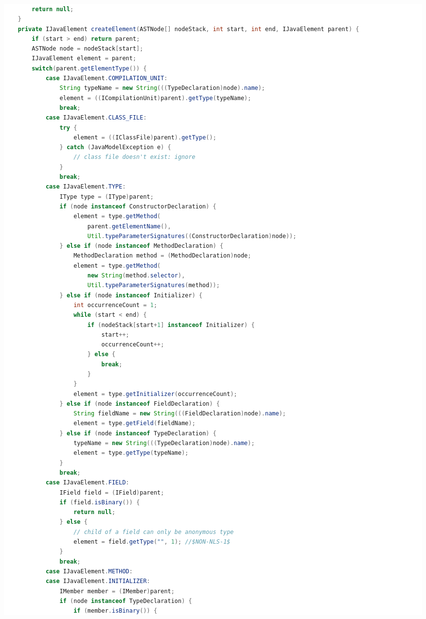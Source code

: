 ```java
		return null;
	}
	private IJavaElement createElement(ASTNode[] nodeStack, int start, int end, IJavaElement parent) {
		if (start > end) return parent;
        ASTNode node = nodeStack[start];
        IJavaElement element = parent;
		switch(parent.getElementType()) {
	        case IJavaElement.COMPILATION_UNIT:
	            String typeName = new String(((TypeDeclaration)node).name);
	        	element = ((ICompilationUnit)parent).getType(typeName);
	        	break;
	        case IJavaElement.CLASS_FILE:
	            try {
                    element = ((IClassFile)parent).getType();
                } catch (JavaModelException e) {
					// class file doesn't exist: ignore
                }
                break;
            case IJavaElement.TYPE:
                IType type = (IType)parent;
                if (node instanceof ConstructorDeclaration) {
	 				element = type.getMethod(
						parent.getElementName(), 
						Util.typeParameterSignatures((ConstructorDeclaration)node));
				} else if (node instanceof MethodDeclaration) {
				    MethodDeclaration method = (MethodDeclaration)node;
					element = type.getMethod(
						new String(method.selector), 
						Util.typeParameterSignatures(method));
				} else if (node instanceof Initializer) {
				    int occurrenceCount = 1;
				    while (start < end) {
				        if (nodeStack[start+1] instanceof Initializer) {
				            start++;
				        	occurrenceCount++;
				    	} else {
				            break;
				    	}
				    }
				    element = type.getInitializer(occurrenceCount);
                } else if (node instanceof FieldDeclaration) {
                    String fieldName = new String(((FieldDeclaration)node).name);
                    element = type.getField(fieldName);
                } else if (node instanceof TypeDeclaration) {
					typeName = new String(((TypeDeclaration)node).name);
                    element = type.getType(typeName);
                }
                break;
			case IJavaElement.FIELD:
			    IField field = (IField)parent;
			    if (field.isBinary()) {
			        return null;
			    } else {
					// child of a field can only be anonymous type
					element = field.getType("", 1); //$NON-NLS-1$
			    }
				break;
			case IJavaElement.METHOD:
			case IJavaElement.INITIALIZER:
				IMember member = (IMember)parent;
				if (node instanceof TypeDeclaration) {
				    if (member.isBinary()) {
```